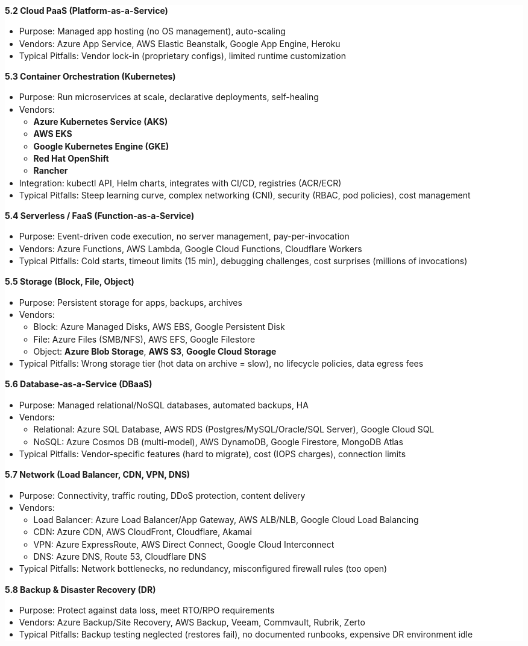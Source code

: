 **5.2 Cloud PaaS (Platform-as-a-Service)**
- Purpose: Managed app hosting (no OS management), auto-scaling
- Vendors: Azure App Service, AWS Elastic Beanstalk, Google App Engine, Heroku
- Typical Pitfalls: Vendor lock-in (proprietary configs), limited runtime customization

**5.3 Container Orchestration (Kubernetes)**
- Purpose: Run microservices at scale, declarative deployments, self-healing
- Vendors:
  - **Azure Kubernetes Service (AKS)**
  - **AWS EKS**
  - **Google Kubernetes Engine (GKE)**
  - **Red Hat OpenShift**
  - **Rancher**
- Integration: kubectl API, Helm charts, integrates with CI/CD, registries (ACR/ECR)
- Typical Pitfalls: Steep learning curve, complex networking (CNI), security (RBAC, pod policies), cost management

**5.4 Serverless / FaaS (Function-as-a-Service)**
- Purpose: Event-driven code execution, no server management, pay-per-invocation
- Vendors: Azure Functions, AWS Lambda, Google Cloud Functions, Cloudflare Workers
- Typical Pitfalls: Cold starts, timeout limits (15 min), debugging challenges, cost surprises (millions of invocations)

**5.5 Storage (Block, File, Object)**
- Purpose: Persistent storage for apps, backups, archives
- Vendors:
  - Block: Azure Managed Disks, AWS EBS, Google Persistent Disk
  - File: Azure Files (SMB/NFS), AWS EFS, Google Filestore
  - Object: **Azure Blob Storage**, **AWS S3**, **Google Cloud Storage**
- Typical Pitfalls: Wrong storage tier (hot data on archive = slow), no lifecycle policies, data egress fees

**5.6 Database-as-a-Service (DBaaS)**
- Purpose: Managed relational/NoSQL databases, automated backups, HA
- Vendors:
  - Relational: Azure SQL Database, AWS RDS (Postgres/MySQL/Oracle/SQL Server), Google Cloud SQL
  - NoSQL: Azure Cosmos DB (multi-model), AWS DynamoDB, Google Firestore, MongoDB Atlas
- Typical Pitfalls: Vendor-specific features (hard to migrate), cost (IOPS charges), connection limits

**5.7 Network (Load Balancer, CDN, VPN, DNS)**
- Purpose: Connectivity, traffic routing, DDoS protection, content delivery
- Vendors:
  - Load Balancer: Azure Load Balancer/App Gateway, AWS ALB/NLB, Google Cloud Load Balancing
  - CDN: Azure CDN, AWS CloudFront, Cloudflare, Akamai
  - VPN: Azure ExpressRoute, AWS Direct Connect, Google Cloud Interconnect
  - DNS: Azure DNS, Route 53, Cloudflare DNS
- Typical Pitfalls: Network bottlenecks, no redundancy, misconfigured firewall rules (too open)

**5.8 Backup & Disaster Recovery (DR)**
- Purpose: Protect against data loss, meet RTO/RPO requirements
- Vendors: Azure Backup/Site Recovery, AWS Backup, Veeam, Commvault, Rubrik, Zerto
- Typical Pitfalls: Backup testing neglected (restores fail), no documented runbooks, expensive DR environment idle
